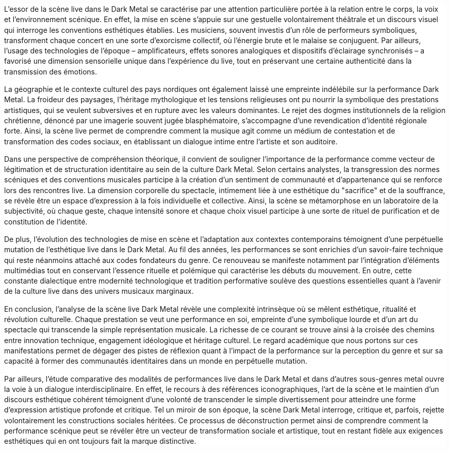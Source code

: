 L’essor de la scène live dans le Dark Metal se caractérise par une attention particulière portée à
la relation entre le corps, la voix et l’environnement scénique. En effet, la mise en scène s’appuie
sur une gestuelle volontairement théâtrale et un discours visuel qui interroge les conventions
esthétiques établies. Les musiciens, souvent investis d’un rôle de performeurs symboliques,
transforment chaque concert en une sorte d’exorcisme collectif, où l’énergie brute et le malaise se
conjuguent. Par ailleurs, l’usage des technologies de l’époque – amplificateurs, effets sonores
analogiques et dispositifs d’éclairage synchronisés – a favorisé une dimension sensorielle unique
dans l’expérience du live, tout en préservant une certaine authenticité dans la transmission des
émotions.

La géographie et le contexte culturel des pays nordiques ont également laissé une empreinte
indélébile sur la performance Dark Metal. La froideur des paysages, l’héritage mythologique et les
tensions religieuses ont pu nourrir la symbolique des prestations artistiques, qui se veulent
subversives et en rupture avec les valeurs dominantes. Le rejet des dogmes institutionnels de la
religion chrétienne, dénoncé par une imagerie souvent jugée blasphématoire, s’accompagne d’une
revendication d’identité régionale forte. Ainsi, la scène live permet de comprendre comment la
musique agit comme un médium de contestation et de transformation des codes sociaux, en établissant
un dialogue intime entre l’artiste et son auditoire.

Dans une perspective de compréhension théorique, il convient de souligner l’importance de la
performance comme vecteur de légitimation et de structuration identitaire au sein de la culture Dark
Metal. Selon certains analystes, la transgression des normes scéniques et des conventions musicales
participe à la création d’un sentiment de communauté et d’appartenance qui se renforce lors des
rencontres live. La dimension corporelle du spectacle, intimement liée à une esthétique du
"sacrifice" et de la souffrance, se révèle être un espace d’expression à la fois individuelle et
collective. Ainsi, la scène se métamorphose en un laboratoire de la subjectivité, où chaque geste,
chaque intensité sonore et chaque choix visuel participe à une sorte de rituel de purification et de
constitution de l’identité.

De plus, l’évolution des technologies de mise en scène et l’adaptation aux contextes contemporains
témoignent d’une perpétuelle mutation de l’esthétique live dans le Dark Metal. Au fil des années,
les performances se sont enrichies d’un savoir-faire technique qui reste néanmoins attaché aux codes
fondateurs du genre. Ce renouveau se manifeste notamment par l’intégration d’éléments multimédias
tout en conservant l’essence rituelle et polémique qui caractérise les débuts du mouvement. En
outre, cette constante dialectique entre modernité technologique et tradition performative soulève
des questions essentielles quant à l’avenir de la culture live dans des univers musicaux marginaux.

En conclusion, l’analyse de la scène live Dark Metal révèle une complexité intrinsèque où se mêlent
esthétique, ritualité et révolution culturelle. Chaque prestation se veut une performance en soi,
empreinte d’une symbolique lourde et d’un art du spectacle qui transcende la simple représentation
musicale. La richesse de ce courant se trouve ainsi à la croisée des chemins entre innovation
technique, engagement idéologique et héritage culturel. Le regard académique que nous portons sur
ces manifestations permet de dégager des pistes de réflexion quant à l’impact de la performance sur
la perception du genre et sur sa capacité à former des communautés identitaires dans un monde en
perpétuelle mutation.

Par ailleurs, l’étude comparative des modalités de performances live dans le Dark Metal et dans
d’autres sous-genres metal ouvre la voie à un dialogue interdisciplinaire. En effet, le recours à
des références iconographiques, l’art de la scène et le maintien d’un discours esthétique cohérent
témoignent d’une volonté de transcender le simple divertissement pour atteindre une forme
d’expression artistique profonde et critique. Tel un miroir de son époque, la scène Dark Metal
interroge, critique et, parfois, rejette volontairement les constructions sociales héritées. Ce
processus de déconstruction permet ainsi de comprendre comment la performance scénique peut se
révéler être un vecteur de transformation sociale et artistique, tout en restant fidèle aux
exigences esthétiques qui en ont toujours fait la marque distinctive.
